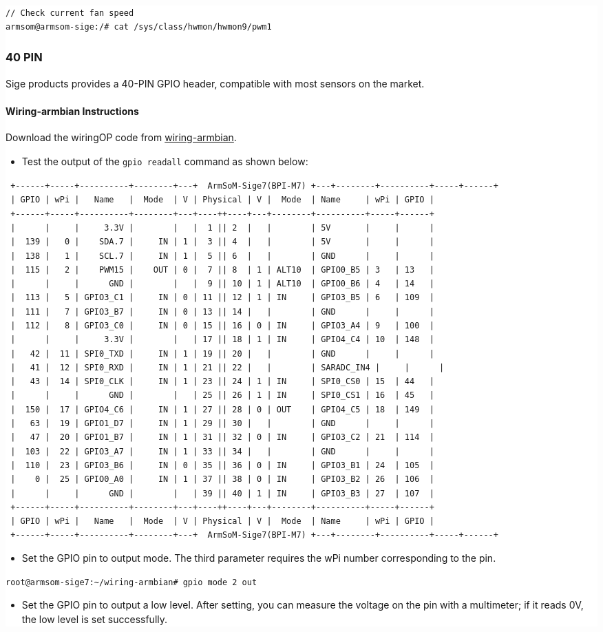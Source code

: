 ```
// Check current fan speed
armsom@armsom-sige:/# cat /sys/class/hwmon/hwmon9/pwm1
```

### 40 PIN  

Sige products  provides a 40-PIN GPIO header, compatible with most sensors on the market.   

#### Wiring-armbian Instructions

Download the wiringOP code from [wiring-armbian](https://github.com/ArmSoM/wiring-armbian).

- Test the output of the `gpio readall` command as shown below:

```
 +------+-----+----------+--------+---+  ArmSoM-Sige7(BPI-M7) +---+--------+----------+-----+------+  
 | GPIO | wPi |   Name   |  Mode  | V | Physical | V |  Mode  | Name     | wPi | GPIO |  
 +------+-----+----------+--------+---+----++----+---+--------+----------+-----+------+  
 |      |     |     3.3V |        |   |  1 || 2  |   |        | 5V       |     |      |  
 |  139 |   0 |    SDA.7 |     IN | 1 |  3 || 4  |   |        | 5V       |     |      |  
 |  138 |   1 |    SCL.7 |     IN | 1 |  5 || 6  |   |        | GND      |     |      |  
 |  115 |   2 |    PWM15 |    OUT | 0 |  7 || 8  | 1 | ALT10  | GPIO0_B5 | 3   | 13   |  
 |      |     |      GND |        |   |  9 || 10 | 1 | ALT10  | GPIO0_B6 | 4   | 14   |  
 |  113 |   5 | GPIO3_C1 |     IN | 0 | 11 || 12 | 1 | IN     | GPIO3_B5 | 6   | 109  |  
 |  111 |   7 | GPIO3_B7 |     IN | 0 | 13 || 14 |   |        | GND      |     |      |  
 |  112 |   8 | GPIO3_C0 |     IN | 0 | 15 || 16 | 0 | IN     | GPIO3_A4 | 9   | 100  |  
 |      |     |     3.3V |        |   | 17 || 18 | 1 | IN     | GPIO4_C4 | 10  | 148  |  
 |   42 |  11 | SPI0_TXD |     IN | 1 | 19 || 20 |   |        | GND      |     |      |  
 |   41 |  12 | SPI0_RXD |     IN | 1 | 21 || 22 |   |        | SARADC_IN4 |     |      |  
 |   43 |  14 | SPI0_CLK |     IN | 1 | 23 || 24 | 1 | IN     | SPI0_CS0 | 15  | 44   |  
 |      |     |      GND |        |   | 25 || 26 | 1 | IN     | SPI0_CS1 | 16  | 45   |  
 |  150 |  17 | GPIO4_C6 |     IN | 1 | 27 || 28 | 0 | OUT    | GPIO4_C5 | 18  | 149  |  
 |   63 |  19 | GPIO1_D7 |     IN | 1 | 29 || 30 |   |        | GND      |     |      |  
 |   47 |  20 | GPIO1_B7 |     IN | 1 | 31 || 32 | 0 | IN     | GPIO3_C2 | 21  | 114  |  
 |  103 |  22 | GPIO3_A7 |     IN | 1 | 33 || 34 |   |        | GND      |     |      |  
 |  110 |  23 | GPIO3_B6 |     IN | 0 | 35 || 36 | 0 | IN     | GPIO3_B1 | 24  | 105  |  
 |    0 |  25 | GPIO0_A0 |     IN | 1 | 37 || 38 | 0 | IN     | GPIO3_B2 | 26  | 106  |  
 |      |     |      GND |        |   | 39 || 40 | 1 | IN     | GPIO3_B3 | 27  | 107  |  
 +------+-----+----------+--------+---+----++----+---+--------+----------+-----+------+  
 | GPIO | wPi |   Name   |  Mode  | V | Physical | V |  Mode  | Name     | wPi | GPIO |  
 +------+-----+----------+--------+---+  ArmSoM-Sige7(BPI-M7) +---+--------+----------+-----+------+  
```

- Set the GPIO pin to output mode. The third parameter requires the wPi number corresponding to the pin.

```
root@armsom-sige7:~/wiring-armbian# gpio mode 2 out
```

- Set the GPIO pin to output a low level. After setting, you can measure the voltage on the pin with a multimeter; if it reads 0V, the low level is set successfully.
